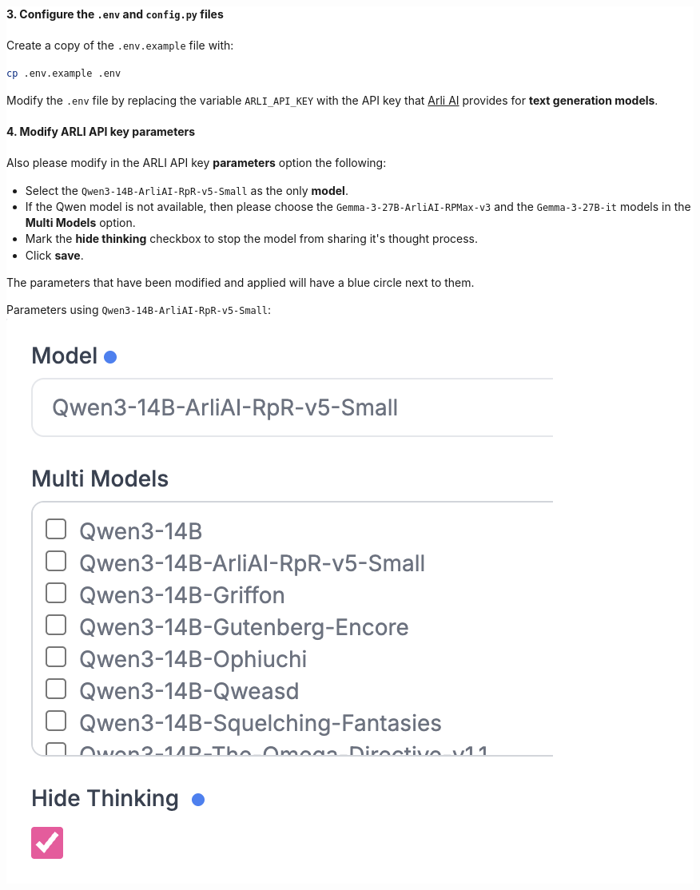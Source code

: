 #### 3. **Configure the `.env` and `config.py` files**

Create a copy of the `.env.example` file with:

```bash
cp .env.example .env
```

Modify the `.env` file by replacing the variable `ARLI_API_KEY` with the API key 
that [Arli AI](https://www.arliai.com/) provides for **text generation models**.

#### 4. Modify ARLI API key parameters

Also please modify in the ARLI API key **parameters** option the following:
- Select the `Qwen3-14B-ArliAI-RpR-v5-Small` as the only **model**.
- If the Qwen model is not available, then please choose the `Gemma-3-27B-ArliAI-RPMax-v3` and the
`Gemma-3-27B-it` models in the **Multi Models** option.
- Mark the **hide thinking** checkbox to stop the model from sharing it's thought process.
- Click **save**.

The parameters that have been modified and applied will have a blue circle next to them.

Parameters using `Qwen3-14B-ArliAI-RpR-v5-Small`:
![Parameters Arli AI using Qwen](<parameters.png>)
